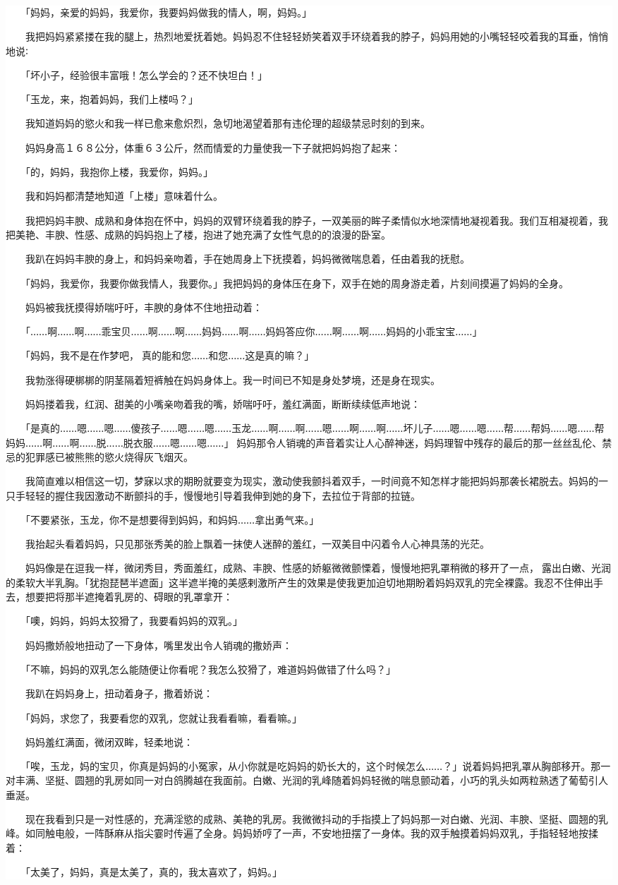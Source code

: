 　　「妈妈，亲爱的妈妈，我爱你，我要妈妈做我的情人，啊，妈妈。」

　　我把妈妈紧紧搂在我的腿上，热烈地爱抚着她。妈妈忍不住轻轻娇笑着双手环绕着我的脖子，妈妈用她的小嘴轻轻咬着我的耳垂，悄悄地说∶

　　「坏小子，经验很丰富哦！怎么学会的？还不快坦白！」

　　「玉龙，来，抱着妈妈，我们上楼吗？」

　　我知道妈妈的慾火和我一样已愈来愈炽烈，急切地渴望着那有违伦理的超级禁忌时刻的到来。

　　妈妈身高１６８公分，体重６３公斤，然而情爱的力量使我一下子就把妈妈抱了起来：

　　「的，妈妈，我抱你上楼，我爱你，妈妈。」

　　我和妈妈都清楚地知道「上楼」意味着什么。

　　我把妈妈丰腴、成熟和身体抱在怀中，妈妈的双臂环绕着我的脖子，一双美丽的眸子柔情似水地深情地凝视着我。我们互相凝视着，我把美艳、丰腴、性感、成熟的妈妈抱上了楼，抱进了她充满了女性气息的的浪漫的卧室。

　　我趴在妈妈丰腴的身上，和妈妈亲吻着，手在她周身上下抚摸着，妈妈微微喘息着，任由着我的抚慰。

　　「妈妈，我爱你，我要你做我情人，我要你。」我把妈妈的身体压在身下，双手在她的周身游走着，片刻间摸遍了妈妈的全身。

　　妈妈被我抚摸得娇喘吁吁，丰腴的身体不住地扭动着：

　　「……啊……啊……乖宝贝……啊……啊……妈妈……啊……妈妈答应你……啊……啊……妈妈的小乖宝宝……」

　　「妈妈，我不是在作梦吧， 真的能和您……和您……这是真的嘛？」

　　我勃涨得硬梆梆的阴茎隔着短裤触在妈妈身体上。我一时间已不知是身处梦境，还是身在现实。

　　妈妈搂着我，红润、甜美的小嘴亲吻着我的嘴，娇喘吁吁，羞红满面，断断续续低声地说：

　　「是真的……嗯……嗯……傻孩子……嗯……嗯……玉龙……啊……啊……嗯……啊……啊……坏儿子……嗯……嗯……帮……帮妈……嗯……帮妈妈……啊……啊……脱……脱衣服……嗯……嗯……」 妈妈那令人销魂的声音着实让人心醉神迷，妈妈理智中残存的最后的那一丝丝乱伦、禁忌的犯罪感已被熊熊的慾火烧得灰飞烟灭。

　　我简直难以相信这一切，梦寐以求的期盼就要变为现实，激动使我颤抖着双手，一时间竟不知怎样才能把妈妈那袭长裙脱去。妈妈的一只手轻轻的握住我因激动不断颤抖的手，慢慢地引导着我伸到她的身下，去拉位于背部的拉链。

　　「不要紧张，玉龙，你不是想要得到妈妈，和妈妈……拿出勇气来。」

　　我抬起头看着妈妈，只见那张秀美的脸上飘着一抹使人迷醉的羞红，一双美目中闪着令人心神具荡的光茫。

　　妈妈像是在逗我一样，微闭秀目，秀面羞红，成熟、丰腴、性感的娇躯微微颤慄着，慢慢地把乳罩稍微的移开了一点， 露出白嫩、光润的柔软大半乳胸。「犹抱琵琶半遮面」这半遮半掩的美感剌激所产生的效果是使我更加迫切地期盼着妈妈双乳的完全裸露。我忍不住伸出手去，想要把将那半遮掩着乳房的、碍眼的乳罩拿开：

　　「噢，妈妈，妈妈太狡猾了，我要看妈妈的双乳。」

　　妈妈撒娇般地扭动了一下身体，嘴里发出令人销魂的撒娇声：

　　「不嘛，妈妈的双乳怎么能随便让你看呢？我怎么狡猾了，难道妈妈做错了什么吗？」

　　我趴在妈妈身上，扭动着身子，撒着娇说：

　　「妈妈，求您了，我要看您的双乳，您就让我看看嘛，看看嘛。」

　　妈妈羞红满面，微闭双眸，轻柔地说：

　　「唉，玉龙，妈的宝贝，你真是妈妈的小冤家，从小你就是吃妈妈的奶长大的，这个时候怎么……？」说着妈妈把乳罩从胸部移开。那一对丰满、坚挺、圆翘的乳房如同一对白鸽腾越在我面前。白嫩、光润的乳峰随着妈妈轻微的喘息颤动着，小巧的乳头如两粒熟透了葡萄引人垂涎。

　　现在我看到只是一对性感的，充满淫慾的成熟、美艳的乳房。我微微抖动的手指摸上了妈妈那一对白嫩、光润、丰腴、坚挺、圆翘的乳峰。如同触电般，一阵酥麻从指尖霎时传遍了全身。妈妈娇哼了一声，不安地扭摆了一身体。我的双手触摸着妈妈双乳，手指轻轻地按揉着：

　　「太美了，妈妈，真是太美了，真的，我太喜欢了，妈妈。」
